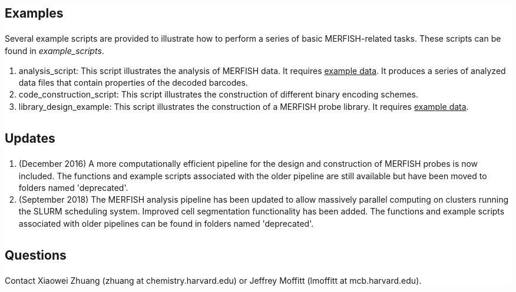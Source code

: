 ## Examples
Several example scripts are provided to illustrate how to perform a series of basic MERFISH-related tasks.  These scripts can be found in *example_scripts*.

1. analysis_script: This script illustrates the analysis of MERFISH data. It requires [example data](http://zhuang.harvard.edu/merfish/MERFISHData/MERFISH_Examples.zip). It produces a series of analyzed data files that contain properties of the decoded barcodes.
2. code_construction_script: This script illustrates the construction of different binary encoding schemes.
3. library_design_example: This script illustrates the construction of a MERFISH probe library. It requires [example data](http://zhuang.harvard.edu/merfish/MERFISHData/MERFISH_Examples2.zip).

## Updates
1. (December 2016) A more computationally efficient pipeline for the design and construction of MERFISH probes is now included. 
The functions and example scripts associated with the older pipeline are still available but have been moved to folders named 'deprecated'. 
2. (September 2018) The MERFISH analysis pipeline has been updated to allow massively parallel computing on clusters running the SLURM scheduling system. Improved cell segmentation functionality has been added. 
The functions and example scripts associated with older pipelines can be found in folders named 'deprecated'.

## Questions

Contact Xiaowei Zhuang (zhuang at chemistry.harvard.edu) or Jeffrey Moffitt (lmoffitt at mcb.harvard.edu).
